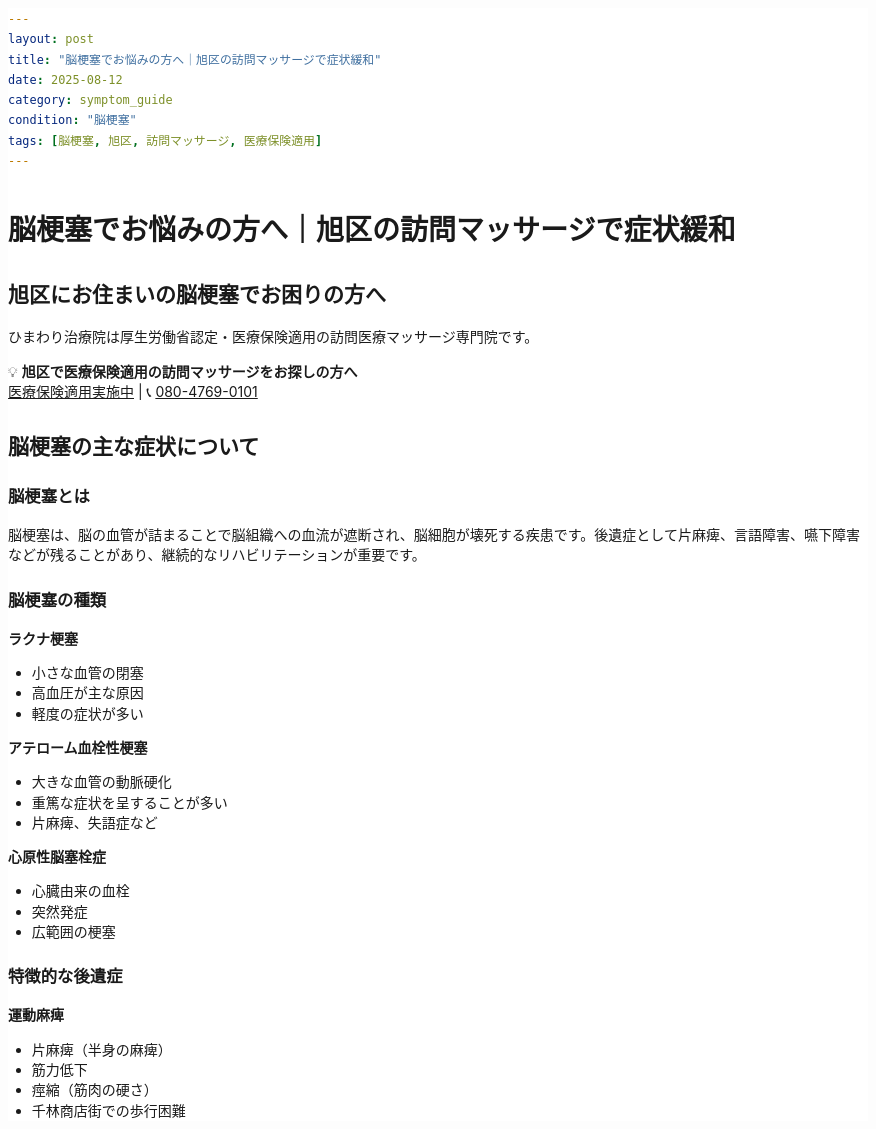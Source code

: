 ```yaml
---
layout: post
title: "脳梗塞でお悩みの方へ｜旭区の訪問マッサージで症状緩和"
date: 2025-08-12
category: symptom_guide
condition: "脳梗塞"
tags: [脳梗塞, 旭区, 訪問マッサージ, 医療保険適用]
---
```


# 脳梗塞でお悩みの方へ｜旭区の訪問マッサージで症状緩和

## 旭区にお住まいの脳梗塞でお困りの方へ

ひまわり治療院は厚生労働省認定・医療保険適用の訪問医療マッサージ専門院です。

<div class="cta-box">
💡 <strong>旭区で医療保険適用の訪問マッサージをお探しの方へ</strong><br>
<a href="https://peraichi.com/landing_pages/view/himawari-massage">医療保険適用実施中</a> | 📞 <a href="tel:080-4769-0101">080-4769-0101</a>
</div>

## 脳梗塞の主な症状について

### 脳梗塞とは

脳梗塞は、脳の血管が詰まることで脳組織への血流が遮断され、脳細胞が壊死する疾患です。後遺症として片麻痺、言語障害、嚥下障害などが残ることがあり、継続的なリハビリテーションが重要です。

### 脳梗塞の種類

**ラクナ梗塞**
- 小さな血管の閉塞
- 高血圧が主な原因
- 軽度の症状が多い

**アテローム血栓性梗塞**
- 大きな血管の動脈硬化
- 重篤な症状を呈することが多い
- 片麻痺、失語症など

**心原性脳塞栓症**
- 心臓由来の血栓
- 突然発症
- 広範囲の梗塞

### 特徴的な後遺症

**運動麻痺**
- 片麻痺（半身の麻痺）
- 筋力低下
- 痙縮（筋肉の硬さ）
- 千林商店街での歩行困難
